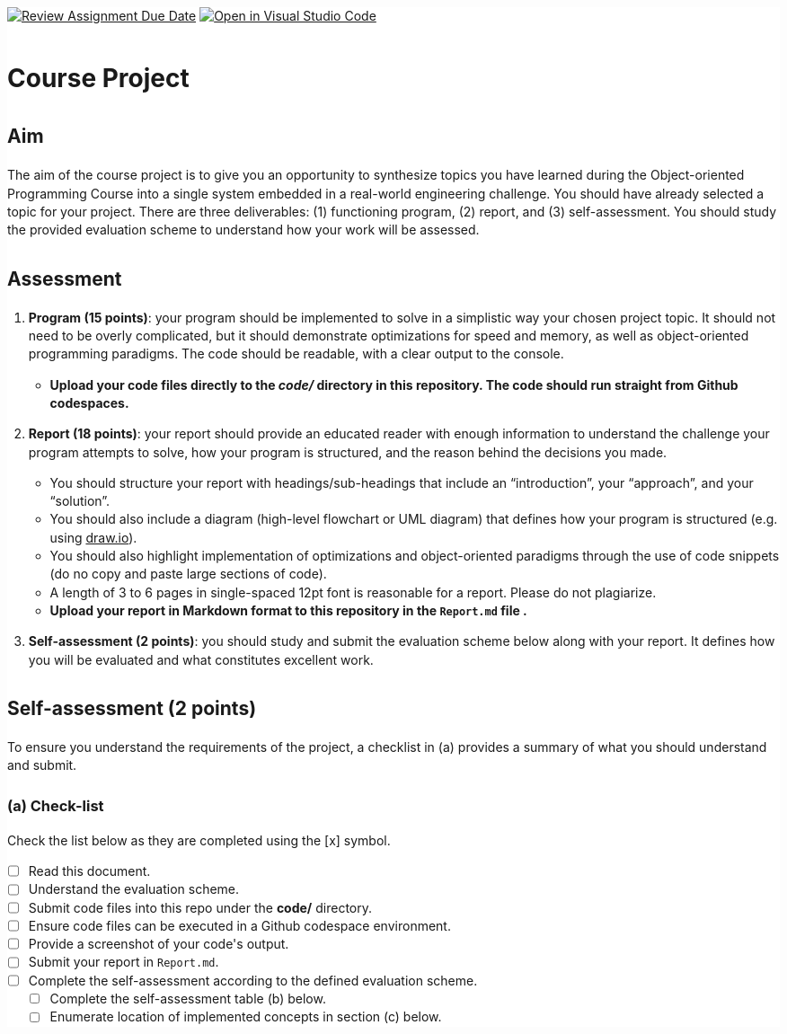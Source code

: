 [![Review Assignment Due Date](https://classroom.github.com/assets/deadline-readme-button-24ddc0f5d75046c5622901739e7c5dd533143b0c8e959d652212380cedb1ea36.svg)](https://classroom.github.com/a/u_SW0K9w)
[![Open in Visual Studio Code](https://classroom.github.com/assets/open-in-vscode-718a45dd9cf7e7f842a935f5ebbe5719a5e09af4491e668f4dbf3b35d5cca122.svg)](https://classroom.github.com/online_ide?assignment_repo_id=11724715&assignment_repo_type=AssignmentRepo)
# Course Project

## Aim
The aim of the course project is to give you an opportunity to synthesize topics you have learned during the Object-oriented Programming Course into a single system embedded in a real-world engineering challenge. You should have already selected a topic for your project. There are three deliverables: (1) functioning program, (2) report, and (3) self-assessment. You should study the provided evaluation scheme to understand how your work will be assessed.

## Assessment
1.	__Program (15 points)__: your program should be implemented to solve in a simplistic way your chosen project topic. It should not need to be overly complicated, but it should demonstrate optimizations for speed and memory, as well as object-oriented programming paradigms. The code should be readable, with a clear output to the console.
    - __Upload your code files directly to the _code/_ directory in this repository. The code should run straight from Github codespaces.__

2.	__Report (18 points)__: your report should provide an educated reader with enough information to understand the challenge your program attempts to solve, how your program is structured, and the reason behind the decisions you made. 
    - You should structure your report with headings/sub-headings that include an “introduction”, your “approach”, and your “solution”. 
    - You should also include a diagram (high-level flowchart or UML diagram) that defines how your program is structured (e.g. using [draw.io](draw.io)). 
    - You should also highlight implementation of optimizations and object-oriented paradigms through the use of code snippets (do no copy and paste large sections of code). 
    - A length of 3 to 6 pages in single-spaced 12pt font is reasonable for a report. Please do not plagiarize.
    - __Upload your report in Markdown format to this repository in the `Report.md` file .__

3.	__Self-assessment (2 points)__: you should study and submit the evaluation scheme below along with your report. It defines how you will be evaluated and what constitutes excellent work.

## Self-assessment (2 points)
To ensure you understand the requirements of the project, a checklist in (a) provides a summary of what you should understand and submit. 

### (a) Check-list
Check the list below as they are completed using the [x] symbol.
- [ ] Read this document.
- [ ] Understand the evaluation scheme.
- [ ] Submit code files into this repo under the __code/__ directory.
- [ ] Ensure code files can be executed in a Github codespace environment.
- [ ] Provide a screenshot of your code's output.
- [ ] Submit your report in `Report.md`.
- [ ] Complete the self-assessment according to the defined evaluation scheme.
  - [ ] Complete the self-assessment table (b) below.
  - [ ] Enumerate location of implemented concepts in section (c) below.
